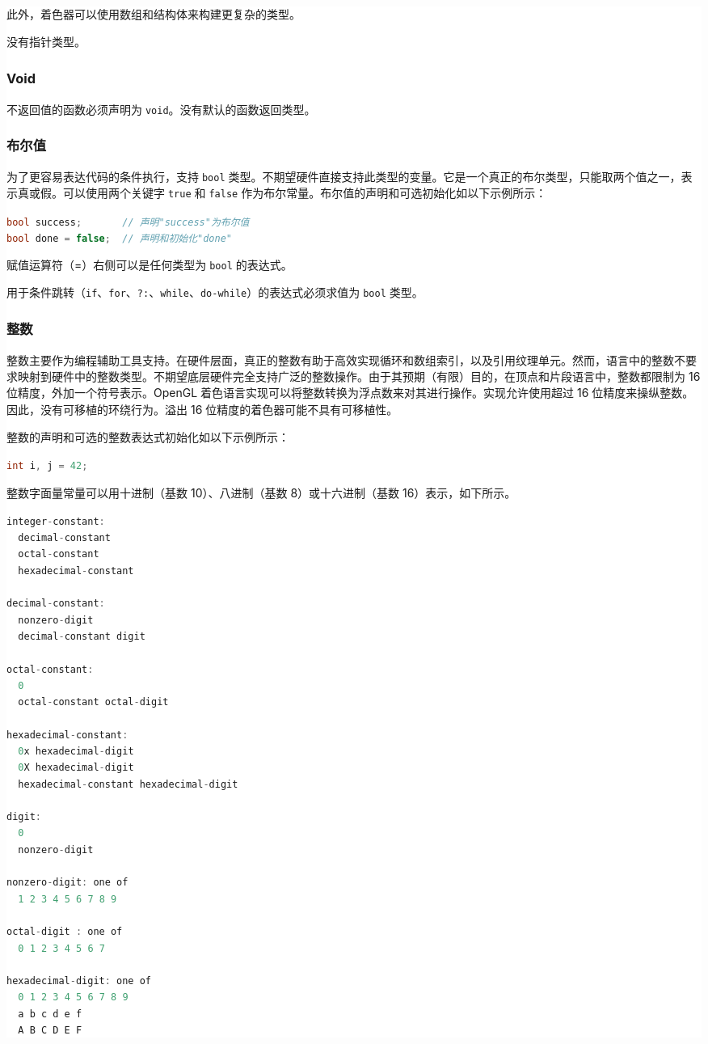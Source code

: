 此外，着色器可以使用数组和结构体来构建更复杂的类型。

没有指针类型。

### Void

不返回值的函数必须声明为 `void`。没有默认的函数返回类型。

### 布尔值

为了更容易表达代码的条件执行，支持 `bool` 类型。不期望硬件直接支持此类型的变量。它是一个真正的布尔类型，只能取两个值之一，表示真或假。可以使用两个关键字 `true` 和 `false` 作为布尔常量。布尔值的声明和可选初始化如以下示例所示：

``` glsl
bool success;       // 声明"success"为布尔值
bool done = false;  // 声明和初始化"done"
```

赋值运算符（=）右侧可以是任何类型为 `bool` 的表达式。

用于条件跳转（`if`、`for`、`?:`、`while`、`do-while`）的表达式必须求值为 `bool` 类型。

### 整数

整数主要作为编程辅助工具支持。在硬件层面，真正的整数有助于高效实现循环和数组索引，以及引用纹理单元。然而，语言中的整数不要求映射到硬件中的整数类型。不期望底层硬件完全支持广泛的整数操作。由于其预期（有限）目的，在顶点和片段语言中，整数都限制为 16 位精度，外加一个符号表示。OpenGL 着色语言实现可以将整数转换为浮点数来对其进行操作。实现允许使用超过 16 位精度来操纵整数。因此，没有可移植的环绕行为。溢出 16 位精度的着色器可能不具有可移植性。

整数的声明和可选的整数表达式初始化如以下示例所示：

``` glsl
int i, j = 42;
```

整数字面量常量可以用十进制（基数 10）、八进制（基数 8）或十六进制（基数 16）表示，如下所示。

``` glsl
integer-constant:
  decimal-constant
  octal-constant
  hexadecimal-constant

decimal-constant:
  nonzero-digit
  decimal-constant digit

octal-constant:
  0
  octal-constant octal-digit

hexadecimal-constant:
  0x hexadecimal-digit
  0X hexadecimal-digit
  hexadecimal-constant hexadecimal-digit

digit:
  0
  nonzero-digit

nonzero-digit: one of
  1 2 3 4 5 6 7 8 9

octal-digit : one of
  0 1 2 3 4 5 6 7

hexadecimal-digit: one of
  0 1 2 3 4 5 6 7 8 9
  a b c d e f
  A B C D E F
```